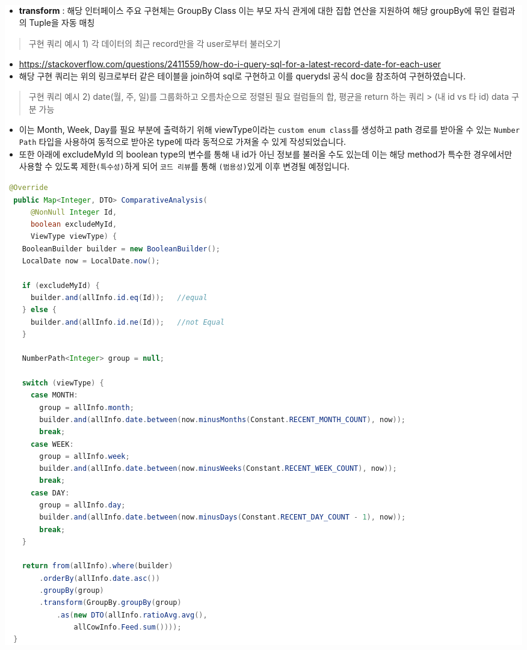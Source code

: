 - **transform** : 해당 인터페이스 주요 구현체는 GroupBy Class 이는 부모 자식 관게에 대한 집합 연산을 지원하여 해당 groupBy에 묶인 컬럼과의 Tuple을 자동 매칭

> 구현 쿼리 예시 1) 각 데이터의 최근 record만을 각 user로부터 불러오기

- https://stackoverflow.com/questions/2411559/how-do-i-query-sql-for-a-latest-record-date-for-each-user
- 해당 구현 쿼리는 위의 링크로부터 같은 테이블을 join하여 sql로 구현하고 이를 querydsl 공식 doc을 참조하여 구현하였습니다.

> 구현 쿼리 예시 2) date(월, 주, 일)를 그룹화하고 오름차순으로 정렬된 필요 컬럼들의 합, 평균을 return 하는 쿼리 > (내 id vs 타 id) data 구분 가능

- 이는 Month, Week, Day를 필요 부분에 출력하기 위해 viewType이라는 `custom enum class`를 생성하고 path 경로를 받아올 수 있는 `NumberPath` 타입을 사용하여 동적으로 받아온 type에 따라 동적으로 가져올 수 있게 작성되었습니다.
- 또한 아래에 excludeMyId 의 boolean type의 변수를 통해 내 id가 아닌 정보를 불러올 수도 있는데 이는 해당 method가 특수한 경우에서만 사용할 수 있도록 제한`(특수성)`하게 되어 `코드 리뷰`를 통해 `(범용성)`있게 이후 변경될 예정입니다.

```java
 @Override
  public Map<Integer, DTO> ComparativeAnalysis(
      @NonNull Integer Id,
      boolean excludeMyId,
      ViewType viewType) {
    BooleanBuilder builder = new BooleanBuilder();
    LocalDate now = LocalDate.now();

    if (excludeMyId) {
      builder.and(allInfo.id.eq(Id));   //equal
    } else {
      builder.and(allInfo.id.ne(Id));   //not Equal
    }

    NumberPath<Integer> group = null;

    switch (viewType) {
      case MONTH:
        group = allInfo.month;
        builder.and(allInfo.date.between(now.minusMonths(Constant.RECENT_MONTH_COUNT), now));
        break;
      case WEEK:
        group = allInfo.week;
        builder.and(allInfo.date.between(now.minusWeeks(Constant.RECENT_WEEK_COUNT), now));
        break;
      case DAY:
        group = allInfo.day;
        builder.and(allInfo.date.between(now.minusDays(Constant.RECENT_DAY_COUNT - 1), now));
        break;
    }

    return from(allInfo).where(builder)
        .orderBy(allInfo.date.asc())
        .groupBy(group)
        .transform(GroupBy.groupBy(group)
            .as(new DTO(allInfo.ratioAvg.avg(),
                allCowInfo.Feed.sum())));
  }
```
